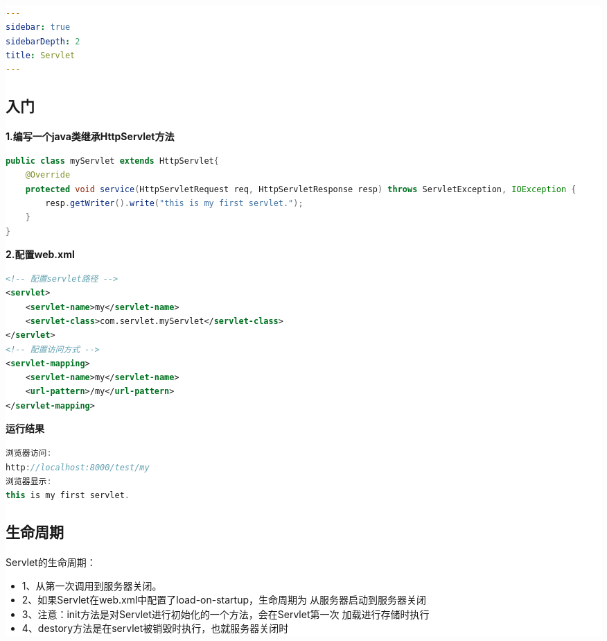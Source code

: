 ```yaml
---
sidebar: true
sidebarDepth: 2
title: Servlet
---
```

## 入门

**1.编写一个java类继承HttpServlet方法**

```java
public class myServlet extends HttpServlet{
    @Override
    protected void service(HttpServletRequest req, HttpServletResponse resp) throws ServletException, IOException {
        resp.getWriter().write("this is my first servlet.");
    }
}
```

**2.配置web.xml**

```xml
<!-- 配置servlet路径 -->
<servlet>
    <servlet-name>my</servlet-name>
    <servlet-class>com.servlet.myServlet</servlet-class>
</servlet>
<!-- 配置访问方式 -->
<servlet-mapping>
    <servlet-name>my</servlet-name>
    <url-pattern>/my</url-pattern>
</servlet-mapping>
```

**运行结果**

```java
浏览器访问:
http://localhost:8000/test/my
浏览器显示:
this is my first servlet.
```

## 生命周期

Servlet的生命周期：

- 1、从第一次调用到服务器关闭。
- 2、如果Servlet在web.xml中配置了load-on-startup，生命周期为 从服务器启动到服务器关闭
- 3、注意：init方法是对Servlet进行初始化的一个方法，会在Servlet第一次 加载进行存储时执行
- 4、destory方法是在servlet被销毁时执行，也就服务器关闭时
